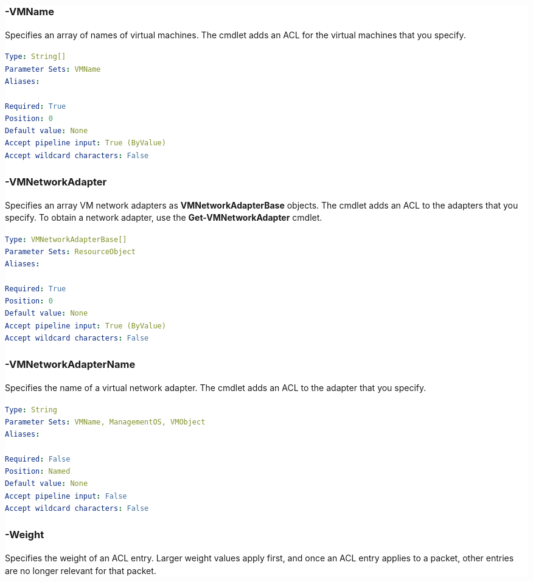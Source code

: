 ### -VMName
Specifies an array of names of virtual machines.
The cmdlet adds an ACL for the virtual machines that you specify.

```yaml
Type: String[]
Parameter Sets: VMName
Aliases: 

Required: True
Position: 0
Default value: None
Accept pipeline input: True (ByValue)
Accept wildcard characters: False
```

### -VMNetworkAdapter
Specifies an array VM network adapters as **VMNetworkAdapterBase** objects.
The cmdlet adds an ACL to the adapters that you specify.
To obtain a network adapter, use the **Get-VMNetworkAdapter** cmdlet.

```yaml
Type: VMNetworkAdapterBase[]
Parameter Sets: ResourceObject
Aliases: 

Required: True
Position: 0
Default value: None
Accept pipeline input: True (ByValue)
Accept wildcard characters: False
```

### -VMNetworkAdapterName
Specifies the name of a virtual network adapter.
The cmdlet adds an ACL to the adapter that you specify.

```yaml
Type: String
Parameter Sets: VMName, ManagementOS, VMObject
Aliases: 

Required: False
Position: Named
Default value: None
Accept pipeline input: False
Accept wildcard characters: False
```

### -Weight
Specifies the weight of an ACL entry.
Larger weight values apply first, and once an ACL entry applies to a packet, other entries are no longer relevant for that packet.
